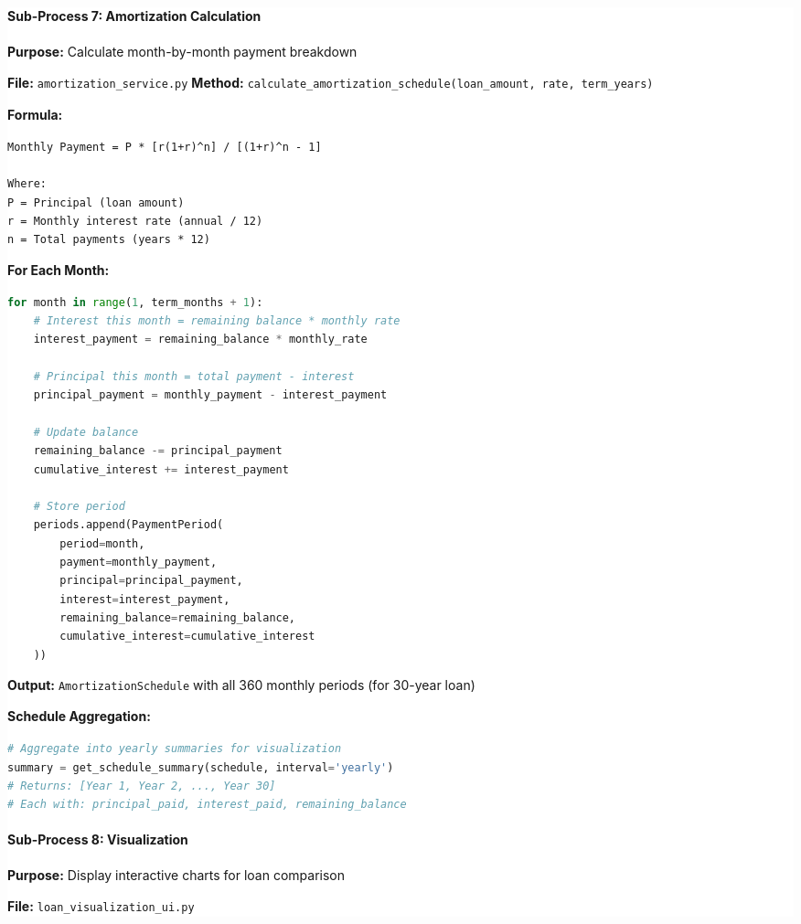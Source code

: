 #### Sub-Process 7: Amortization Calculation

**Purpose:** Calculate month-by-month payment breakdown

**File:** `amortization_service.py`
**Method:** `calculate_amortization_schedule(loan_amount, rate, term_years)`

**Formula:**
```
Monthly Payment = P * [r(1+r)^n] / [(1+r)^n - 1]

Where:
P = Principal (loan amount)
r = Monthly interest rate (annual / 12)
n = Total payments (years * 12)
```

**For Each Month:**
```python
for month in range(1, term_months + 1):
    # Interest this month = remaining balance * monthly rate
    interest_payment = remaining_balance * monthly_rate
    
    # Principal this month = total payment - interest
    principal_payment = monthly_payment - interest_payment
    
    # Update balance
    remaining_balance -= principal_payment
    cumulative_interest += interest_payment
    
    # Store period
    periods.append(PaymentPeriod(
        period=month,
        payment=monthly_payment,
        principal=principal_payment,
        interest=interest_payment,
        remaining_balance=remaining_balance,
        cumulative_interest=cumulative_interest
    ))
```

**Output:** `AmortizationSchedule` with all 360 monthly periods (for 30-year loan)

**Schedule Aggregation:**
```python
# Aggregate into yearly summaries for visualization
summary = get_schedule_summary(schedule, interval='yearly')
# Returns: [Year 1, Year 2, ..., Year 30]
# Each with: principal_paid, interest_paid, remaining_balance
```

#### Sub-Process 8: Visualization

**Purpose:** Display interactive charts for loan comparison

**File:** `loan_visualization_ui.py`
